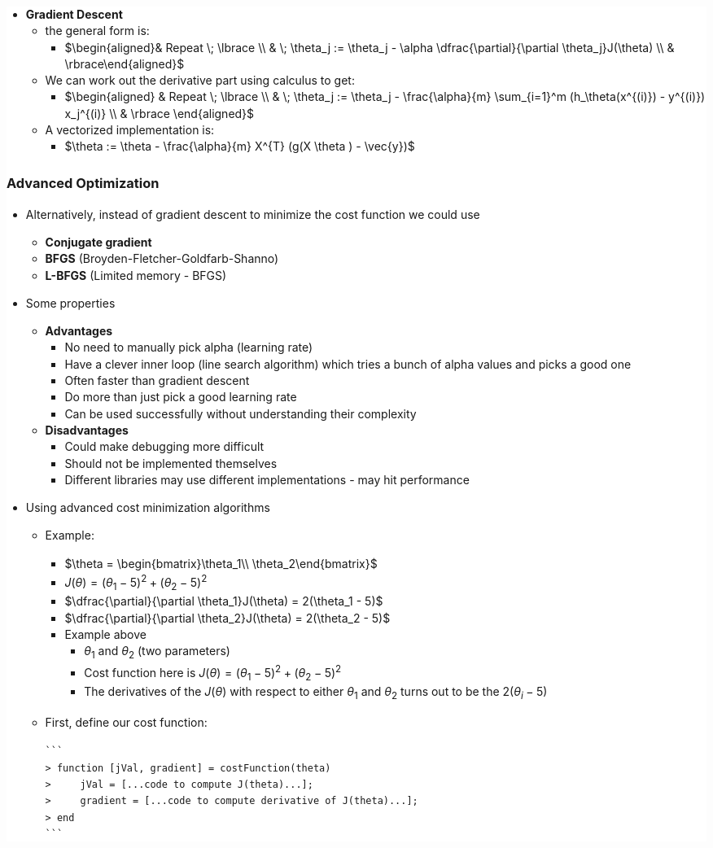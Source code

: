 * **Gradient Descent**
  * the general form is:
    * $\begin{aligned}& Repeat \; \lbrace \\ & \; \theta_j := \theta_j - \alpha \dfrac{\partial}{\partial \theta_j}J(\theta) \\ & \rbrace\end{aligned}$
  * We can work out the derivative part using calculus to get:
    * $\begin{aligned} & Repeat \; \lbrace \\ & \; \theta_j := \theta_j - \frac{\alpha}{m} \sum_{i=1}^m (h_\theta(x^{(i)}) - y^{(i)}) x_j^{(i)} \\ & \rbrace \end{aligned}$
  * A vectorized implementation is:
    * $\theta := \theta - \frac{\alpha}{m} X^{T} (g(X \theta ) - \vec{y})$

### Advanced Optimization

* Alternatively, instead of gradient descent to minimize the cost function we could use

  * **Conjugate gradient**
  * **BFGS** (Broyden-Fletcher-Goldfarb-Shanno)
  * **L-BFGS** (Limited memory - BFGS)

* Some properties

  * **Advantages**
    * No need to manually pick alpha (learning rate)
    * Have a clever inner loop (line search algorithm) which tries a bunch of alpha values and picks a good one
    * Often faster than gradient descent
    * Do more than just pick a good learning rate
    * Can be used successfully without understanding their complexity
  * **Disadvantages**
    * Could make debugging more difficult
    * Should not be implemented themselves
    * Different libraries may use different implementations - may hit performance

* Using advanced cost minimization algorithms

  * Example:

    * $\theta = \begin{bmatrix}\theta_1\\ \theta_2\end{bmatrix}$
    * $J(\theta) = (\theta_1 - 5)^2 + (\theta_2 - 5)^2$
    * $\dfrac{\partial}{\partial \theta_1}J(\theta) = 2(\theta_1 - 5)$
    * $\dfrac{\partial}{\partial \theta_2}J(\theta) = 2(\theta_2 - 5)$
    * Example above
      * $θ_1$ and $θ_2$ (two parameters)
      * Cost function here is $J(\theta) = (\theta_1 - 5)^2 + (\theta_2 - 5)^2$
      * The derivatives of the $J(θ)$ with respect to either $θ_1$ and $θ_2$ turns out to be the $2(θ_i - 5)$

  * First, define our cost function:

        ```
        > function [jVal, gradient] = costFunction(theta)
        >     jVal = [...code to compute J(theta)...];
        >     gradient = [...code to compute derivative of J(theta)...];
        > end
        ```
